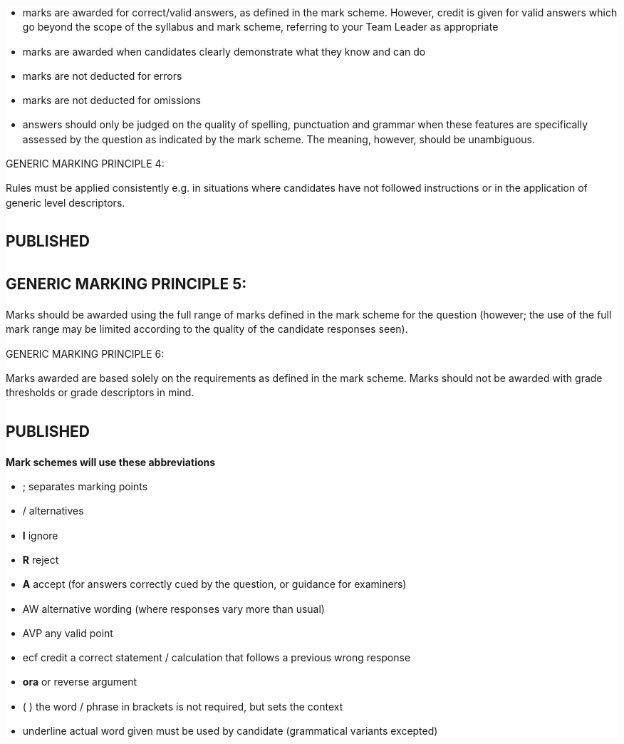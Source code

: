 - marks are awarded for correct/valid answers, as defined in the mark scheme. However, credit is given for valid answers which go beyond the     scope of the syllabus and mark scheme, referring to your Team Leader as appropriate 

- marks are awarded when candidates clearly demonstrate what they know and can do 

- marks are not deducted for errors 

- marks are not deducted for omissions 

- answers should only be judged on the quality of spelling, punctuation and grammar when these features are specifically assessed by the     question as indicated by the mark scheme. The meaning, however, should be unambiguous. 

 GENERIC MARKING PRINCIPLE 4: 

 Rules must be applied consistently e.g. in situations where candidates have not followed instructions or in the application of generic level descriptors. 


## PUBLISHED 

## GENERIC MARKING PRINCIPLE 5: 

Marks should be awarded using the full range of marks defined in the mark scheme for the question (however; the use of the full mark range may be limited according to the quality of the candidate responses seen). 

GENERIC MARKING PRINCIPLE 6: 

Marks awarded are based solely on the requirements as defined in the mark scheme. Marks should not be awarded with grade thresholds or grade descriptors in mind. 


## PUBLISHED 

**Mark schemes will use these abbreviations** 

- ; separates marking points 

- / alternatives 

- **I** ignore 

- **R** reject 

- **A** accept (for answers correctly cued by the question, or guidance for examiners) 

- AW alternative wording (where responses vary more than usual) 

- AVP any valid point 

- ecf credit a correct statement / calculation that follows a previous wrong response 

- **ora** or reverse argument 

- ( ) the word / phrase in brackets is not required, but sets the context 

- underline actual word given must be used by candidate (grammatical variants excepted) 
